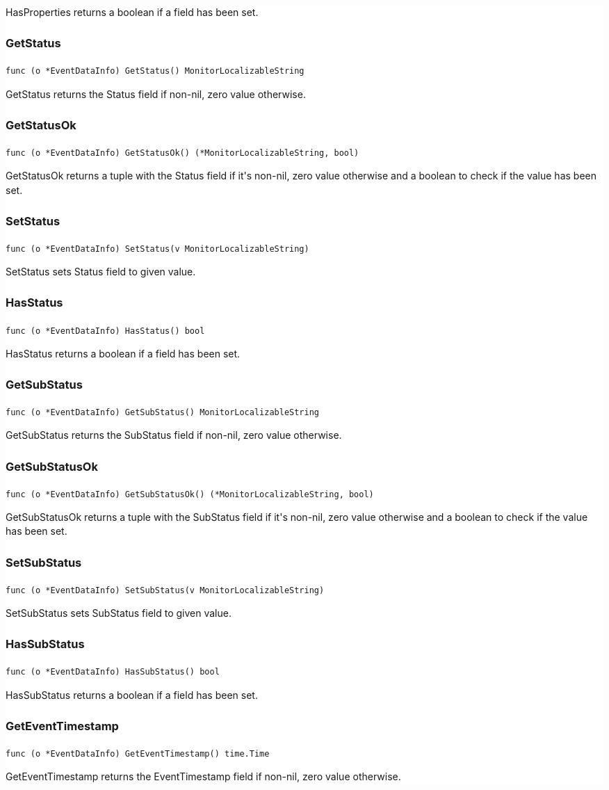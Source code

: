 HasProperties returns a boolean if a field has been set.

### GetStatus

`func (o *EventDataInfo) GetStatus() MonitorLocalizableString`

GetStatus returns the Status field if non-nil, zero value otherwise.

### GetStatusOk

`func (o *EventDataInfo) GetStatusOk() (*MonitorLocalizableString, bool)`

GetStatusOk returns a tuple with the Status field if it's non-nil, zero value otherwise
and a boolean to check if the value has been set.

### SetStatus

`func (o *EventDataInfo) SetStatus(v MonitorLocalizableString)`

SetStatus sets Status field to given value.

### HasStatus

`func (o *EventDataInfo) HasStatus() bool`

HasStatus returns a boolean if a field has been set.

### GetSubStatus

`func (o *EventDataInfo) GetSubStatus() MonitorLocalizableString`

GetSubStatus returns the SubStatus field if non-nil, zero value otherwise.

### GetSubStatusOk

`func (o *EventDataInfo) GetSubStatusOk() (*MonitorLocalizableString, bool)`

GetSubStatusOk returns a tuple with the SubStatus field if it's non-nil, zero value otherwise
and a boolean to check if the value has been set.

### SetSubStatus

`func (o *EventDataInfo) SetSubStatus(v MonitorLocalizableString)`

SetSubStatus sets SubStatus field to given value.

### HasSubStatus

`func (o *EventDataInfo) HasSubStatus() bool`

HasSubStatus returns a boolean if a field has been set.

### GetEventTimestamp

`func (o *EventDataInfo) GetEventTimestamp() time.Time`

GetEventTimestamp returns the EventTimestamp field if non-nil, zero value otherwise.
